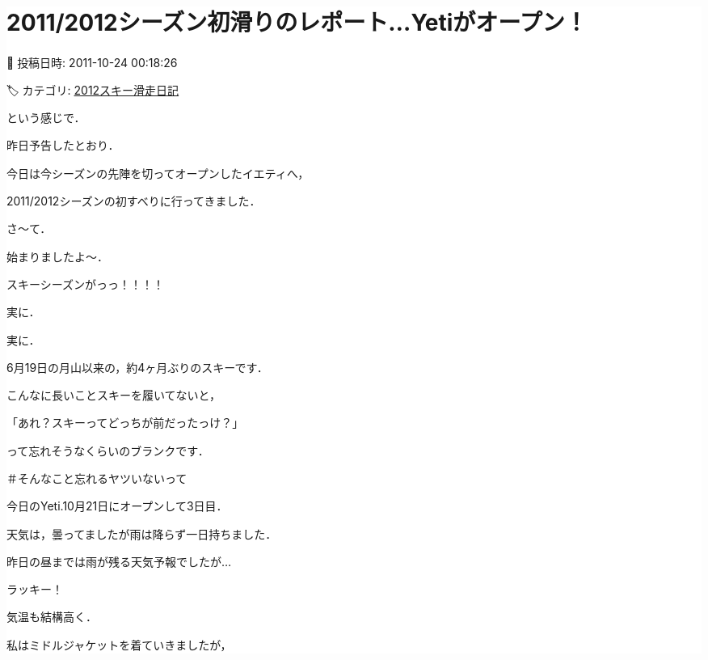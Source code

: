 # 2011/2012シーズン初滑りのレポート…Yetiがオープン！

📅 投稿日時: 2011-10-24 00:18:26

🏷️ カテゴリ: [2012スキー滑走日記](cca3a0e9524e0203150f790b1fc3c71ad.md)

という感じで．


昨日予告したとおり．


今日は今シーズンの先陣を切ってオープンしたイエティへ，


2011/2012シーズンの初すべりに行ってきました．





さ～て．


始まりましたよ～．


スキーシーズンがっっ！！！！


実に．


実に．


6月19日の月山以来の，約4ヶ月ぶりのスキーです．


こんなに長いことスキーを履いてないと，


「あれ？スキーってどっちが前だったっけ？」


って忘れそうなくらいのブランクです．


＃そんなこと忘れるヤツいないって





今日のYeti.10月21日にオープンして3日目．


天気は，曇ってましたが雨は降らず一日持ちました．


昨日の昼までは雨が残る天気予報でしたが…


ラッキー！


気温も結構高く．


私はミドルジャケットを着ていきましたが，
